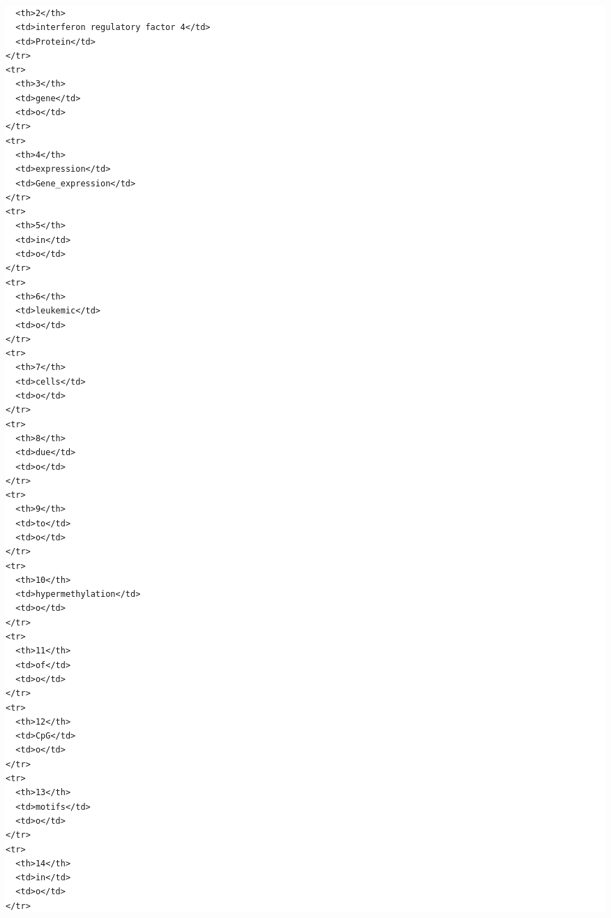       <th>2</th>
      <td>interferon regulatory factor 4</td>
      <td>Protein</td>
    </tr>
    <tr>
      <th>3</th>
      <td>gene</td>
      <td>o</td>
    </tr>
    <tr>
      <th>4</th>
      <td>expression</td>
      <td>Gene_expression</td>
    </tr>
    <tr>
      <th>5</th>
      <td>in</td>
      <td>o</td>
    </tr>
    <tr>
      <th>6</th>
      <td>leukemic</td>
      <td>o</td>
    </tr>
    <tr>
      <th>7</th>
      <td>cells</td>
      <td>o</td>
    </tr>
    <tr>
      <th>8</th>
      <td>due</td>
      <td>o</td>
    </tr>
    <tr>
      <th>9</th>
      <td>to</td>
      <td>o</td>
    </tr>
    <tr>
      <th>10</th>
      <td>hypermethylation</td>
      <td>o</td>
    </tr>
    <tr>
      <th>11</th>
      <td>of</td>
      <td>o</td>
    </tr>
    <tr>
      <th>12</th>
      <td>CpG</td>
      <td>o</td>
    </tr>
    <tr>
      <th>13</th>
      <td>motifs</td>
      <td>o</td>
    </tr>
    <tr>
      <th>14</th>
      <td>in</td>
      <td>o</td>
    </tr>